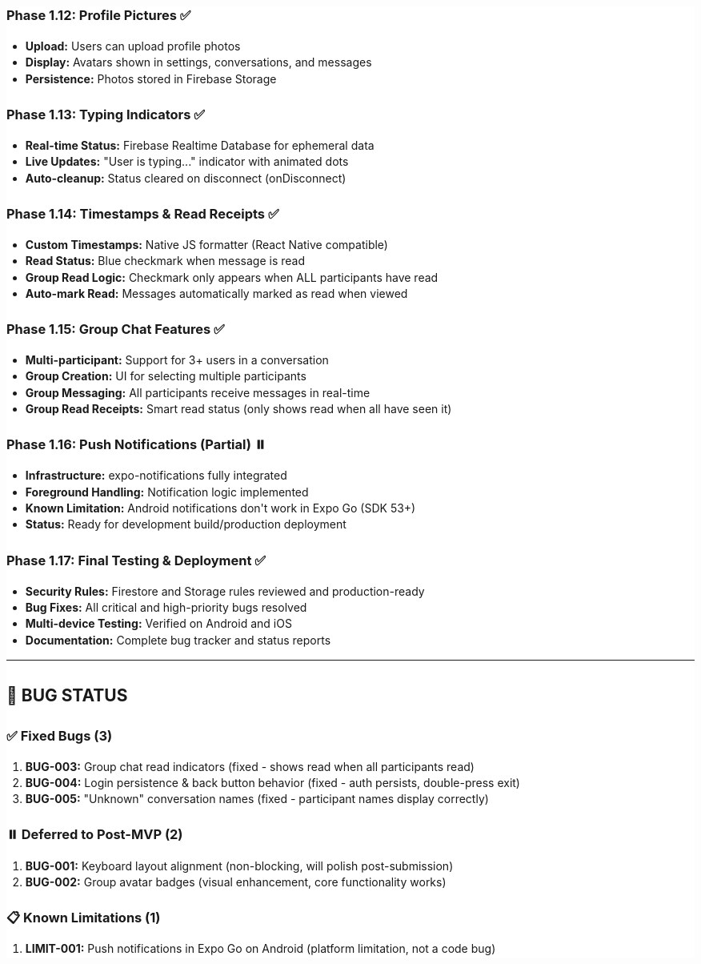 ### Phase 1.12: Profile Pictures ✅
- **Upload:** Users can upload profile photos
- **Display:** Avatars shown in settings, conversations, and messages
- **Persistence:** Photos stored in Firebase Storage

### Phase 1.13: Typing Indicators ✅
- **Real-time Status:** Firebase Realtime Database for ephemeral data
- **Live Updates:** "User is typing..." indicator with animated dots
- **Auto-cleanup:** Status cleared on disconnect (onDisconnect)

### Phase 1.14: Timestamps & Read Receipts ✅
- **Custom Timestamps:** Native JS formatter (React Native compatible)
- **Read Status:** Blue checkmark when message is read
- **Group Read Logic:** Checkmark only appears when ALL participants have read
- **Auto-mark Read:** Messages automatically marked as read when viewed

### Phase 1.15: Group Chat Features ✅
- **Multi-participant:** Support for 3+ users in a conversation
- **Group Creation:** UI for selecting multiple participants
- **Group Messaging:** All participants receive messages in real-time
- **Group Read Receipts:** Smart read status (only shows read when all have seen it)

### Phase 1.16: Push Notifications (Partial) ⏸️
- **Infrastructure:** expo-notifications fully integrated
- **Foreground Handling:** Notification logic implemented
- **Known Limitation:** Android notifications don't work in Expo Go (SDK 53+)
- **Status:** Ready for development build/production deployment

### Phase 1.17: Final Testing & Deployment ✅
- **Security Rules:** Firestore and Storage rules reviewed and production-ready
- **Bug Fixes:** All critical and high-priority bugs resolved
- **Multi-device Testing:** Verified on Android and iOS
- **Documentation:** Complete bug tracker and status reports

---

## 🐛 BUG STATUS

### ✅ Fixed Bugs (3)
1. **BUG-003:** Group chat read indicators (fixed - shows read when all participants read)
2. **BUG-004:** Login persistence & back button behavior (fixed - auth persists, double-press exit)
3. **BUG-005:** "Unknown" conversation names (fixed - participant names display correctly)

### ⏸️ Deferred to Post-MVP (2)
1. **BUG-001:** Keyboard layout alignment (non-blocking, will polish post-submission)
2. **BUG-002:** Group avatar badges (visual enhancement, core functionality works)

### 📋 Known Limitations (1)
1. **LIMIT-001:** Push notifications in Expo Go on Android (platform limitation, not a code bug)
